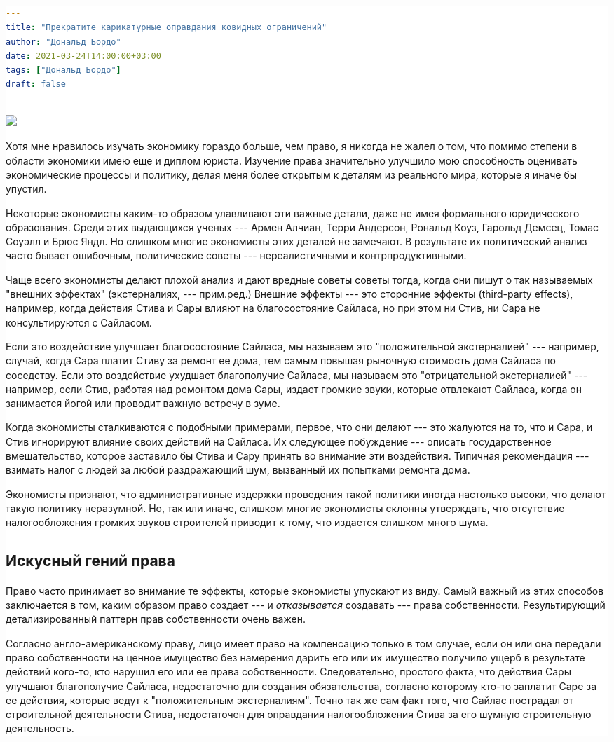 ```yaml
---
title: "Прекратите карикатурные оправдания ковидных ограничений"
author: "Дональд Бордо"
date: 2021-03-24T14:00:00+03:00
tags: ["Дональд Бордо"]
draft: false
---
```

![](https://www.aier.org/wp-content/uploads/2021/03/cartoonish-800x508.jpg)

Хотя мне нравилось изучать экономику гораздо больше, чем право, я никогда не жалел о том, что помимо степени в области экономики имею еще и диплом юриста. Изучение права значительно улучшило мою способность оценивать экономические процессы и политику, делая меня более открытым к деталям из реального мира, которые я иначе бы упустил.

Некоторые экономисты каким-то образом улавливают эти важные детали, даже не имея формального юридического образования. Среди этих выдающихся ученых --- Армен Алчиан, Терри Андерсон, Рональд Коуз, Гарольд Демсец, Томас Соуэлл и Брюс Яндл. Но слишком многие экономисты этих деталей не замечают. В результате их политический анализ часто бывает ошибочным, политические советы --- нереалистичными и контрпродуктивными.

Чаще всего экономисты делают плохой анализ и дают вредные советы советы тогда, когда они пишут о так называемых "внешних эффектах" (экстерналиях, --- прим.ред.) Внешние эффекты --- это сторонние эффекты (third-party effects), например, когда действия Стива и Сары влияют на благосостояние Сайласа, но при этом ни Стив, ни Сара не консультируются с Сайласом.

Если это воздействие улучшает благосостояние Сайласа, мы называем это "положительной экстерналией" --- например, случай, когда Сара платит Стиву за ремонт ее дома, тем самым повышая рыночную стоимость дома Сайласа по соседству. Если это воздействие ухудшает благополучие Сайласа, мы называем это "отрицательной экстерналией" --- например, если Стив, работая над ремонтом дома Сары, издает громкие звуки, которые отвлекают Сайласа, когда он занимается йогой или проводит важную встречу в зуме.

Когда экономисты сталкиваются с подобными примерами, первое, что они делают --- это жалуются на то, что и Сара, и Стив игнорируют влияние своих действий на Сайласа. Их следующее побуждение --- описать государственное вмешательство, которое заставило бы Стива и Сару принять во внимание эти воздействия. Типичная рекомендация --- взимать налог с людей за любой раздражающий шум, вызванный их попытками ремонта дома.

Экономисты признают, что административные издержки проведения такой политики иногда настолько высоки, что делают такую политику неразумной. Но, так или иначе, слишком многие экономисты склонны утверждать, что отсутствие налогообложения громких звуков строителей приводит к тому, что издается слишком много шума.

## Искусный гений права

Право часто принимает во внимание те эффекты, которые экономисты упускают из виду. Самый важный из этих способов заключается в том, каким образом право создает --- и *отказывается* создавать --- права собственности. Результирующий детализированный паттерн прав собственности очень важен.

Согласно англо-американскому праву, лицо имеет право на компенсацию только в том случае, если он или она передали право собственности на ценное имущество без намерения дарить его или их имущество получило ущерб в результате действий кого-то, кто нарушил его или ее права собственности. Следовательно, простого факта, что действия Сары улучшают благополучие Сайласа, недостаточно для создания обязательства, согласно которому кто-то заплатит Саре за ее действия, которые ведут к "положительным экстерналиям". Точно так же сам факт того, что Сайлас пострадал от строительной деятельности Стива, недостаточен для оправдания налогообложения Стива за его шумную строительную деятельность.

